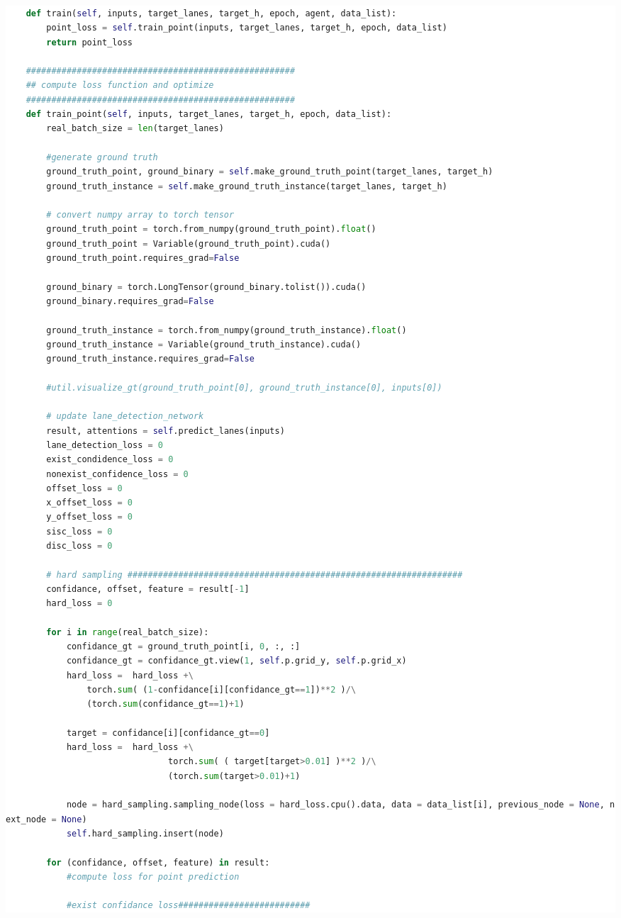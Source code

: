 ```python
    def train(self, inputs, target_lanes, target_h, epoch, agent, data_list):
        point_loss = self.train_point(inputs, target_lanes, target_h, epoch, data_list)
        return point_loss

    #####################################################
    ## compute loss function and optimize
    #####################################################
    def train_point(self, inputs, target_lanes, target_h, epoch, data_list):
        real_batch_size = len(target_lanes)

        #generate ground truth
        ground_truth_point, ground_binary = self.make_ground_truth_point(target_lanes, target_h)
        ground_truth_instance = self.make_ground_truth_instance(target_lanes, target_h)

        # convert numpy array to torch tensor
        ground_truth_point = torch.from_numpy(ground_truth_point).float()
        ground_truth_point = Variable(ground_truth_point).cuda()
        ground_truth_point.requires_grad=False

        ground_binary = torch.LongTensor(ground_binary.tolist()).cuda()
        ground_binary.requires_grad=False

        ground_truth_instance = torch.from_numpy(ground_truth_instance).float()
        ground_truth_instance = Variable(ground_truth_instance).cuda()
        ground_truth_instance.requires_grad=False

        #util.visualize_gt(ground_truth_point[0], ground_truth_instance[0], inputs[0])

        # update lane_detection_network
        result, attentions = self.predict_lanes(inputs)
        lane_detection_loss = 0
        exist_condidence_loss = 0
        nonexist_confidence_loss = 0
        offset_loss = 0
        x_offset_loss = 0
        y_offset_loss = 0
        sisc_loss = 0
        disc_loss = 0

        # hard sampling ##################################################################
        confidance, offset, feature = result[-1]
        hard_loss = 0

        for i in range(real_batch_size):
            confidance_gt = ground_truth_point[i, 0, :, :]
            confidance_gt = confidance_gt.view(1, self.p.grid_y, self.p.grid_x)
            hard_loss =  hard_loss +\
                torch.sum( (1-confidance[i][confidance_gt==1])**2 )/\
                (torch.sum(confidance_gt==1)+1)

            target = confidance[i][confidance_gt==0]
            hard_loss =  hard_loss +\
                                torch.sum( ( target[target>0.01] )**2 )/\
                                (torch.sum(target>0.01)+1)

            node = hard_sampling.sampling_node(loss = hard_loss.cpu().data, data = data_list[i], previous_node = None, next_node = None)
            self.hard_sampling.insert(node)
        
        for (confidance, offset, feature) in result:
            #compute loss for point prediction

            #exist confidance loss##########################
```